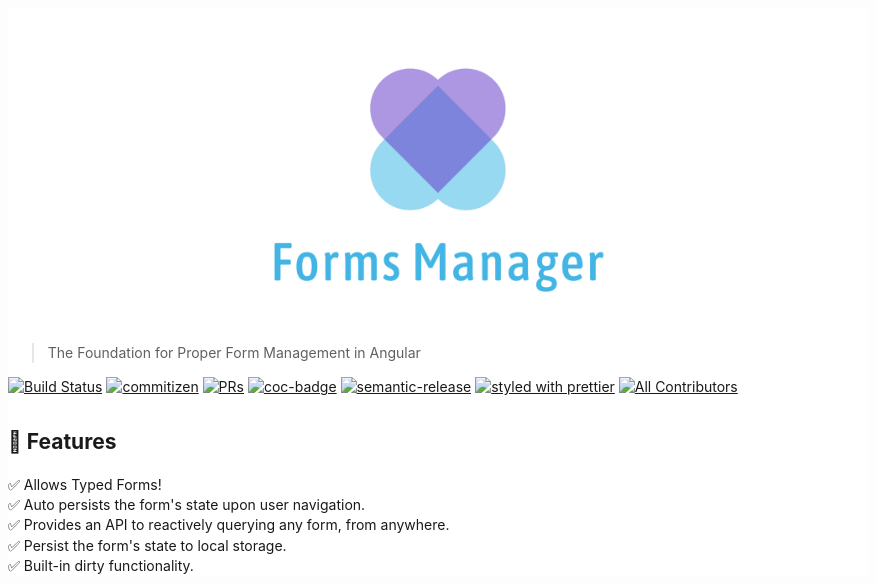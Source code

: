 <br />

<p align="center">
 <img width="50%" height="50%" src="./logo.png">
</p>

> The Foundation for Proper Form Management in Angular

[![Build Status](https://img.shields.io/travis/datorama/akita.svg?style=flat-square)](https://travis-ci.org/ngneat/transloco)
[![commitizen](https://img.shields.io/badge/commitizen-friendly-brightgreen.svg?style=flat-square)]()
[![PRs](https://img.shields.io/badge/PRs-welcome-brightgreen.svg?style=flat-square)]()
[![coc-badge](https://img.shields.io/badge/codeof-conduct-ff69b4.svg?style=flat-square)]()
[![semantic-release](https://img.shields.io/badge/%20%20%F0%9F%93%A6%F0%9F%9A%80-semantic--release-e5079.svg?style=flat-square)](https://github.com/semantic-release/semantic-release)
[![styled with prettier](https://img.shields.io/badge/styled_with-prettier-ff69b4.svg?style=flat-square)](https://github.com/prettier/prettier)
[![All Contributors](https://img.shields.io/badge/all_contributors-1-orange.svg?style=flat-square)](#contributors-)

## 🔮 Features

✅ Allows Typed Forms!<br>
✅ Auto persists the form's state upon user navigation.<br>
✅ Provides an API to reactively querying any form, from anywhere. <br>
✅ Persist the form's state to local storage.<br>
✅ Built-in dirty functionality.
